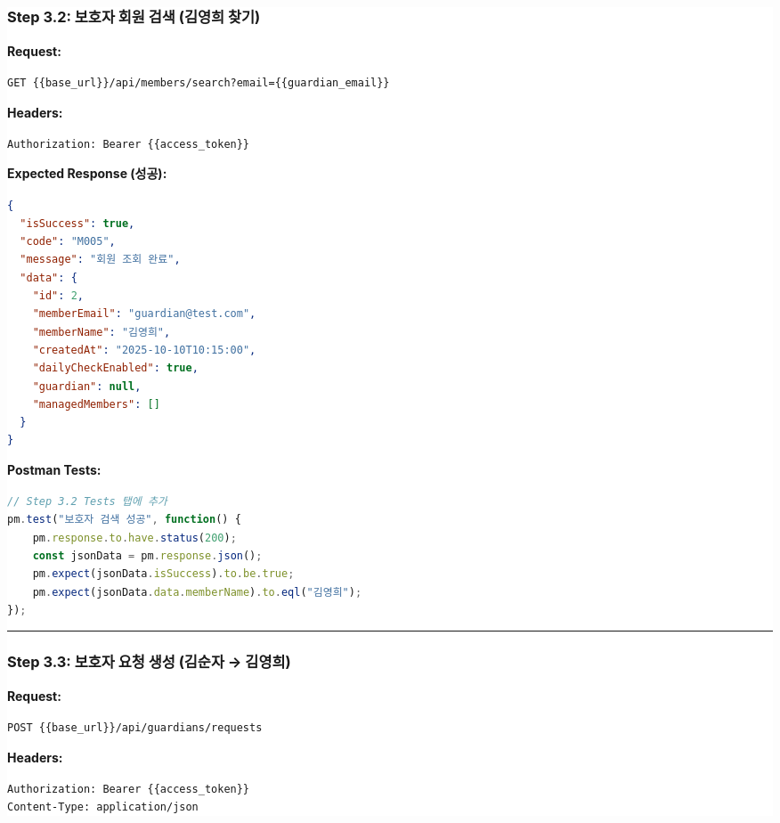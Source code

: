 
### Step 3.2: 보호자 회원 검색 (김영희 찾기)

**Request:**
```
GET {{base_url}}/api/members/search?email={{guardian_email}}
```

**Headers:**
```
Authorization: Bearer {{access_token}}
```

**Expected Response (성공):**
```json
{
  "isSuccess": true,
  "code": "M005",
  "message": "회원 조회 완료",
  "data": {
    "id": 2,
    "memberEmail": "guardian@test.com",
    "memberName": "김영희",
    "createdAt": "2025-10-10T10:15:00",
    "dailyCheckEnabled": true,
    "guardian": null,
    "managedMembers": []
  }
}
```

**Postman Tests:**
```javascript
// Step 3.2 Tests 탭에 추가
pm.test("보호자 검색 성공", function() {
    pm.response.to.have.status(200);
    const jsonData = pm.response.json();
    pm.expect(jsonData.isSuccess).to.be.true;
    pm.expect(jsonData.data.memberName).to.eql("김영희");
});
```

---

### Step 3.3: 보호자 요청 생성 (김순자 → 김영희)

**Request:**
```
POST {{base_url}}/api/guardians/requests
```

**Headers:**
```
Authorization: Bearer {{access_token}}
Content-Type: application/json
```
